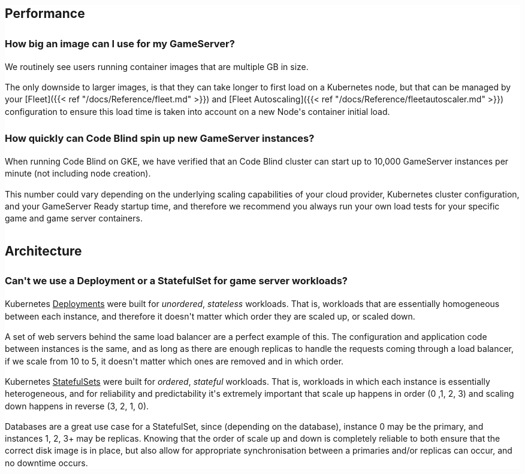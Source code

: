 ## Performance

### How big an image can I use for my GameServer?

We routinely see users running container images that are multiple GB in size.

The only downside to larger images, is that they can take longer to first load on a Kubernetes node, but that can be
managed by your 
[Fleet]({{< ref "/docs/Reference/fleet.md" >}}) and 
[Fleet Autoscaling]({{< ref "/docs/Reference/fleetautoscaler.md" >}})
configuration to ensure this load time is taken into account on a new Node's container initial load.

### How quickly can Code Blind spin up new GameServer instances?

When running Code Blind on GKE, we have verified that an Code Blind cluster can start up 
to 10,000 GameServer instances per minute (not including node creation).

This number could vary depending on the underlying scaling capabilities
of your cloud provider, Kubernetes cluster configuration, and your GameServer Ready startup time, and
therefore we recommend you always run your own load tests for your specific game and game server containers.

## Architecture

### Can't we use a Deployment or a StatefulSet for game server workloads?

Kubernetes [Deployments](https://kubernetes.io/docs/concepts/workloads/controllers/deployment/) were built for 
_unordered_, _stateless_ workloads. That is, workloads that are essentially homogeneous 
between each instance, and therefore it doesn't matter which order they are scaled up, or scaled down.

A set of web servers behind the same load balancer are a perfect example of this. The configuration and application 
code between instances is the same, and as long as there are enough replicas to handle the requests coming through a 
load balancer, if we scale from 10 to 5, it doesn't matter which ones are removed and in which order.

Kubernetes [StatefulSets](https://kubernetes.io/docs/concepts/workloads/controllers/statefulset/)
were built for _ordered_, _stateful_ workloads. That is, workloads in which each instance is 
essentially heterogeneous, and for reliability and predictability it's extremely important that scale up happens in 
order (0 ,1, 2, 3) and scaling down happens in reverse (3, 2, 1, 0).

Databases are a great use case for a StatefulSet, since (depending on the database), instance 0 may be the primary, 
and instances 1, 2, 3+ may be replicas. Knowing that the order of scale up and down is completely reliable to both 
ensure that the correct disk image is in place, but also allow for appropriate synchronisation between a primaries 
and/or replicas can occur, and no downtime occurs.
